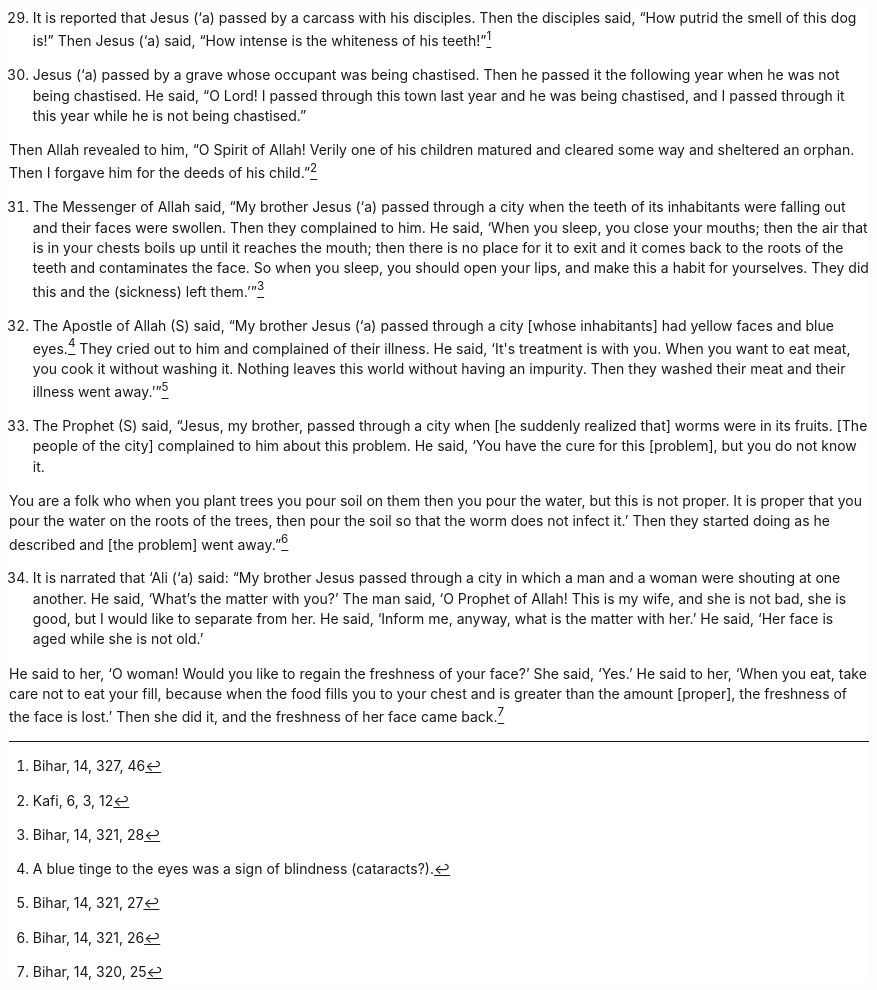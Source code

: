 29. It is reported that Jesus (‘a) passed by a carcass with his
disciples. Then the disciples said, “How putrid the smell of this dog
is!” Then Jesus (‘a) said, “How intense is the whiteness of his
teeth!”[^32]

30. Jesus (‘a) passed by a grave whose occupant was being chastised.
Then he passed it the following year when he was not being chastised. He
said, “O Lord! I passed through this town last year and he was being
chastised, and I passed through it this year while he is not being
chastised.”

Then Allah revealed to him, “O Spirit of Allah! Verily one of his
children matured and cleared some way and sheltered an orphan. Then I
forgave him for the deeds of his child.”[^33]

31. The Messenger of Allah said, “My brother Jesus (‘a) passed through a
city when the teeth of its inhabitants were falling out and their faces
were swollen. Then they complained to him. He said, ‘When you sleep, you
close your mouths; then the air that is in your chests boils up until it
reaches the mouth; then there is no place for it to exit and it comes
back to the roots of the teeth and contaminates the face. So when you
sleep, you should open your lips, and make this a habit for yourselves.
They did this and the (sickness) left them.’”[^34]

32. The Apostle of Allah (S) said, “My brother Jesus (‘a) passed through
a city [whose inhabitants] had yellow faces and blue eyes.[^35] They
cried out to him and complained of their illness. He said, ‘It's
treatment is with you. When you want to eat meat, you cook it without
washing it. Nothing leaves this world without having an impurity. Then
they washed their meat and their illness went away.’”[^36]

33. The Prophet (S) said, “Jesus, my brother, passed through a city when
[he suddenly realized that] worms were in its fruits. [The people of the
city] complained to him about this problem. He said, ‘You have the cure
for this [problem], but you do not know it.

You are a folk who when you plant trees you pour soil on them then you
pour the water, but this is not proper. It is proper that you pour the
water on the roots of the trees, then pour the soil so that the worm
does not infect it.’ Then they started doing as he described and [the
problem] went away.”[^37]

34. It is narrated that ‘Ali (‘a) said: “My brother Jesus passed through
a city in which a man and a woman were shouting at one another. He said,
‘What’s the matter with you?’ The man said, ‘O Prophet of Allah! This is
my wife, and she is not bad, she is good, but I would like to separate
from her. He said, ‘Inform me, anyway, what is the matter with her.’ He
said, ‘Her face is aged while she is not old.’

He said to her, ‘O woman! Would you like to regain the freshness of your
face?’ She said, ‘Yes.’ He said to her, ‘When you eat, take care not to
eat your fill, because when the food fills you to your chest and is
greater than the amount [proper], the freshness of the face is lost.’
Then she did it, and the freshness of her face came back.[^38]


[^1]: ‘Uddat ul-Da’i, 121
[^2]: Kafi, 1, 39, 3
[^3]: Majmu‘a Warram, 2, 114
[^4]: Bihar, 70, 11
[^5]: That is, he takes a lesson from what he sees.
[^6]: Majmu‘ah Warram, 1, 250
[^7]: Majmu‘ah al-Akhbar fi Nafa’is al-Athar, 106
[^8]: Faqih, 3, 558, 4916
[^9]: Bihar, 14, 323
[^10]: Kafi, 2, 400, 9
[^11]: Sharh Nahj al-Balagha, 10, 156
[^12]: Sharh Nahj al-Balagha, 10, 137
[^13]: Mustadrak al-Wasa’il, 15, 175, 17911
[^14]: Bihar, 78, 194
[^15]: Mishkat al-Anwar, 286
[^16]: Bihar, 14, 329, 57
[^17]: Bihar, 14, 327, 51
[^18]: Bihar, 67, 400
[^19]: Bihar, 14, 330, 65
[^20]: Bihar, 14, 329, 59
[^21]: The devil who tempted Adam and Eve. Cf. Qur'an 2:34; 7:11; 15:31;
[^22]: Bihar, 4, 142, 9
[^23]: The parenthetical comment is Majlisi’s
[^24]: Bihar, 14, 271, 3
[^25]: Bihar, 14, 287, 9
[^26]: Bihar, 61, 196
[^27]: Bihar, 6, 20, 7
[^28]: Majmu‘a Warram, 2, 114
[^29]: Bihar, 14, 287
[^30]: Majmu‘a Warram, 1, 65
[^31]: Bihar, 14, 326, 44
[^32]: Bihar, 14, 327, 46
[^33]: Kafi, 6, 3, 12
[^34]: Bihar, 14, 321, 28
[^35]: A blue tinge to the eyes was a sign of blindness (cataracts?).
[^36]: Bihar, 14, 321, 27
[^37]: Bihar, 14, 321, 26
[^38]: Bihar, 14, 320, 25
[^39]: Bihar, 14, 330, 66
[^40]: Kafi, 1, 39, 3
[^41]: Adab al-Nafs, 1, 122)
[^42]: Kafi, 5, 542, 7
[^43]: Majmu‘a Warram, 1, 134
[^44]: Bihar, 55, 207, 38
[^45]: Bihar, 14, 235, 7
[^46]: Ghayba, 297
[^47]: Bihar, 68, 364, 54
[^48]: Kamal al-Din, 2, 417-424.